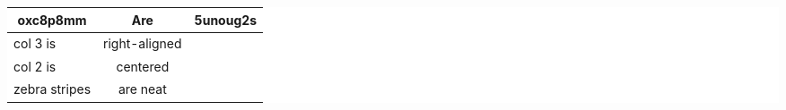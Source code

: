 
| oxc8p8mm | Are           | 5unoug2s |
| -------------- |:-------------:| -----:|
| col 3 is       | right-aligned |  |
| col 2 is       | centered      |    |
| zebra stripes  | are neat      |     |

